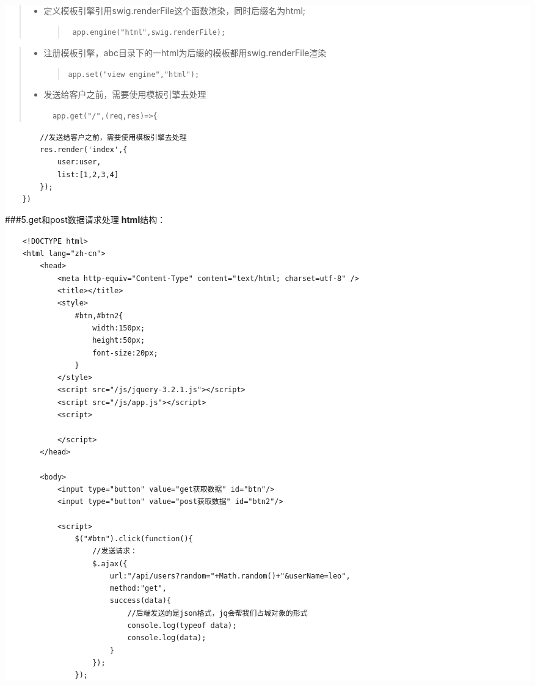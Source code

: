 > * 定义模板引擎引用swig.renderFile这个函数渲染，同时后缀名为html;
>   >      app.engine("html",swig.renderFile);

>* 注册模板引擎，abc目录下的一html为后缀的模板都用swig.renderFile渲染
>   >     app.set("view engine","html");
>   
>* 发送给客户之前，需要使用模板引擎去处理
>  
>         app.get("/",(req,res)=>{
			//发送给客户之前，需要使用模板引擎去处理
			res.render('index',{
				user:user,
				list:[1,2,3,4]
			});
	    })

###5.get和post数据请求处理
**html**结构：

		<!DOCTYPE html>
		<html lang="zh-cn">
			<head>
				<meta http-equiv="Content-Type" content="text/html; charset=utf-8" />
		        <title></title>
				<style>
					#btn,#btn2{
						width:150px;
						height:50px;
						font-size:20px;
					}
				</style>
				<script src="/js/jquery-3.2.1.js"></script>
				<script src="/js/app.js"></script>
				<script>
					
				</script>
			</head>
		
			<body>			
				<input type="button" value="get获取数据" id="btn"/>
				<input type="button" value="post获取数据" id="btn2"/>
				
				<script>
					$("#btn").click(function(){
						//发送请求：
						$.ajax({
							url:"/api/users?random="+Math.random()+"&userName=leo",
							method:"get",
							success(data){
								//后端发送的是json格式，jq会帮我们占城对象的形式
								console.log(typeof data);
								console.log(data);
							}
						});
					});
		